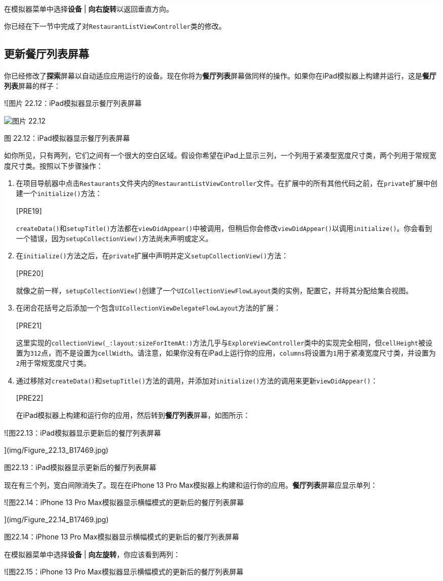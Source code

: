 在模拟器菜单中选择**设备** | **向右旋转**以返回垂直方向。

你已经在下一节中完成了对`RestaurantListViewController`类的修改。

## 更新餐厅列表屏幕

你已经修改了**探索**屏幕以自动适应应用运行的设备。现在你将为**餐厅列表**屏幕做同样的操作。如果你在iPad模拟器上构建并运行，这是**餐厅列表**屏幕的样子：

![图片 22.12：iPad模拟器显示餐厅列表屏幕

![图片 22.12](img/Figure_22.12_B17469.jpg)

图 22.12：iPad模拟器显示餐厅列表屏幕

如你所见，只有两列，它们之间有一个很大的空白区域。假设你希望在iPad上显示三列，一个列用于紧凑型宽度尺寸类，两个列用于常规宽度尺寸类。按照以下步骤操作：

1.  在项目导航器中点击`Restaurants`文件夹内的`RestaurantListViewController`文件。在扩展中的所有其他代码之前，在`private`扩展中创建一个`initialize()`方法：

    [PRE19]

    `createData()`和`setupTitle()`方法都在`viewDidAppear()`中被调用，但稍后你会修改`viewDidAppear()`以调用`initialize()`。你会看到一个错误，因为`setupCollectionView()`方法尚未声明或定义。

1.  在`initialize()`方法之后，在`private`扩展中声明并定义`setupCollectionView()`方法：

    [PRE20]

    就像之前一样，`setupCollectionView()`创建了一个`UICollectionViewFlowLayout`类的实例，配置它，并将其分配给集合视图。

1.  在闭合花括号之后添加一个包含`UICollectionViewDelegateFlowLayout`方法的扩展：

    [PRE21]

    这里实现的`collectionView(_:layout:sizeForItemAt:)`方法几乎与`ExploreViewController`类中的实现完全相同，但`cellHeight`被设置为`312`点，而不是设置为`cellWidth`。请注意，如果你没有在iPad上运行你的应用，`columns`将设置为`1`用于紧凑宽度尺寸类，并设置为`2`用于常规宽度尺寸类。

1.  通过移除对`createData()`和`setupTitle()`方法的调用，并添加对`initialize()`方法的调用来更新`viewDidAppear()`：

    [PRE22]

    在iPad模拟器上构建和运行你的应用，然后转到**餐厅列表**屏幕，如图所示：

![图22.13：iPad模拟器显示更新后的餐厅列表屏幕

](img/Figure_22.13_B17469.jpg)

图22.13：iPad模拟器显示更新后的餐厅列表屏幕

现在有三个列，宽白间隙消失了。现在在iPhone 13 Pro Max模拟器上构建和运行你的应用。**餐厅列表**屏幕应显示单列：

![图22.14：iPhone 13 Pro Max模拟器显示横幅模式的更新后的餐厅列表屏幕

](img/Figure_22.14_B17469.jpg)

图22.14：iPhone 13 Pro Max模拟器显示横幅模式的更新后的餐厅列表屏幕

在模拟器菜单中选择**设备** | **向左旋转**，你应该看到两列：

![图22.15：iPhone 13 Pro Max模拟器显示横幅模式的更新后的餐厅列表屏幕
